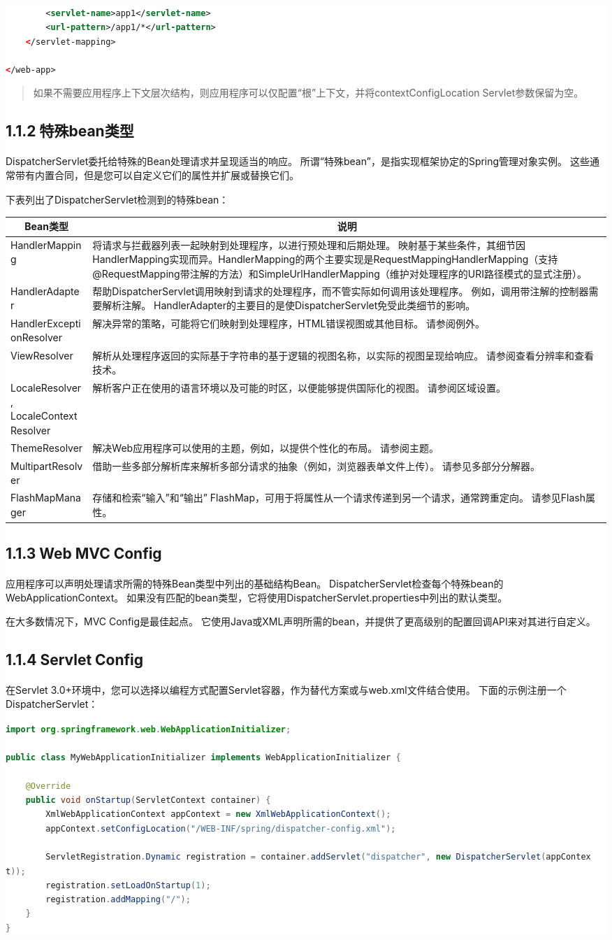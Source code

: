 ~~~xml
        <servlet-name>app1</servlet-name>
        <url-pattern>/app1/*</url-pattern>
    </servlet-mapping>

</web-app>
~~~

>如果不需要应用程序上下文层次结构，则应用程序可以仅配置“根”上下文，并将contextConfigLocation Servlet参数保留为空。

## 1.1.2 特殊bean类型

DispatcherServlet委托给特殊的Bean处理请求并呈现适当的响应。 所谓“特殊bean”，是指实现框架协定的Spring管理对象实例。 这些通常带有内置合同，但是您可以自定义它们的属性并扩展或替换它们。

下表列出了DispatcherServlet检测到的特殊bean：

Bean类型|说明
-|-
HandlerMapping|将请求与拦截器列表一起映射到处理程序，以进行预处理和后期处理。 映射基于某些条件，其细节因HandlerMapping实现而异。HandlerMapping的两个主要实现是RequestMappingHandlerMapping（支持@RequestMapping带注解的方法）和SimpleUrlHandlerMapping（维护对处理程序的URI路径模式的显式注册）。
HandlerAdapter|帮助DispatcherServlet调用映射到请求的处理程序，而不管实际如何调用该处理程序。 例如，调用带注解的控制器需要解析注解。 HandlerAdapter的主要目的是使DispatcherServlet免受此类细节的影响。
HandlerExceptionResolver|解决异常的策略，可能将它们映射到处理程序，HTML错误视图或其他目标。 请参阅例外。
ViewResolver|解析从处理程序返回的实际基于字符串的基于逻辑的视图名称，以实际的视图呈现给响应。 请参阅查看分辨率和查看技术。
LocaleResolver, LocaleContextResolver|解析客户正在使用的语言环境以及可能的时区，以便能够提供国际化的视图。 请参阅区域设置。
ThemeResolver|解决Web应用程序可以使用的主题，例如，以提供个性化的布局。 请参阅主题。
MultipartResolver|借助一些多部分解析库来解析多部分请求的抽象（例如，浏览器表单文件上传）。 请参见多部分分解器。
FlashMapManager|存储和检索“输入”和“输出” FlashMap，可用于将属性从一个请求传递到另一个请求，通常跨重定向。 请参见Flash属性。

## 1.1.3 Web MVC Config

应用程序可以声明处理请求所需的特殊Bean类型中列出的基础结构Bean。 DispatcherServlet检查每个特殊bean的WebApplicationContext。 如果没有匹配的bean类型，它将使用DispatcherServlet.properties中列出的默认类型。

在大多数情况下，MVC Config是最佳起点。 它使用Java或XML声明所需的bean，并提供了更高级别的配置回调API来对其进行自定义。

## 1.1.4 Servlet Config

在Servlet 3.0+环境中，您可以选择以编程方式配置Servlet容器，作为替代方案或与web.xml文件结合使用。 下面的示例注册一个DispatcherServlet：

~~~java
import org.springframework.web.WebApplicationInitializer;

public class MyWebApplicationInitializer implements WebApplicationInitializer {

    @Override
    public void onStartup(ServletContext container) {
        XmlWebApplicationContext appContext = new XmlWebApplicationContext();
        appContext.setConfigLocation("/WEB-INF/spring/dispatcher-config.xml");

        ServletRegistration.Dynamic registration = container.addServlet("dispatcher", new DispatcherServlet(appContext));
        registration.setLoadOnStartup(1);
        registration.addMapping("/");
    }
}
~~~
